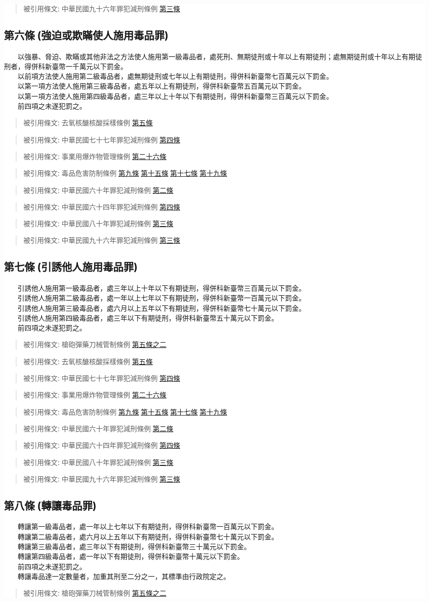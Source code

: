 > 被引用條文: 中華民國九十六年罪犯減刑條例 [第三條](4595#第三條-減刑之例外規定)



第六條 (強迫或欺瞞使人施用毒品罪)
---------------------------------
　　以強暴、脅迫、欺瞞或其他非法之方法使人施用第一級毒品者，處死刑、無期徒刑或十年以上有期徒刑；處無期徒刑或十年以上有期徒刑者，得併科新臺幣一千萬元以下罰金。  
　　以前項方法使人施用第二級毒品者，處無期徒刑或七年以上有期徒刑，得併科新臺幣七百萬元以下罰金。  
　　以第一項方法使人施用第三級毒品者，處五年以上有期徒刑，得併科新臺幣五百萬元以下罰金。  
　　以第一項方法使人施用第四級毒品者，處三年以上十年以下有期徒刑，得併科新臺幣三百萬元以下罰金。  
　　前四項之未遂犯罰之。  
> 被引用條文: 去氧核醣核酸採樣條例 [第五條](1256#第五條-應接受強制採樣對象)

> 被引用條文: 中華民國七十七年罪犯減刑條例 [第四條](1823#第四條-甲類減刑之犯罪類型)

> 被引用條文: 事業用爆炸物管理條例 [第二十六條](1989#第二十六條-爆炸物管理員之消極資格)

> 被引用條文: 毒品危害防制條例 [第九條](4547#第九條-加重其刑) [第十五條](4547#第十五條-公務員加重其刑) [第十七條](4547#第十七條-減輕其刑) [第十九條](4547#第十九條-供犯罪所用之物不問屬於犯罪行為人與否，均沒收之)

> 被引用條文: 中華民國六十年罪犯減刑條例 [第二條](4558#第二條-減刑要件)

> 被引用條文: 中華民國六十四年罪犯減刑條例 [第四條](4559#第四條-甲類減刑之犯罪類型)

> 被引用條文: 中華民國八十年罪犯減刑條例 [第三條](4569#第三條-減刑之例外規定)

> 被引用條文: 中華民國九十六年罪犯減刑條例 [第三條](4595#第三條-減刑之例外規定)



第七條 (引誘他人施用毒品罪)
---------------------------
　　引誘他人施用第一級毒品者，處三年以上十年以下有期徒刑，得併科新臺幣三百萬元以下罰金。  
　　引誘他人施用第二級毒品者，處一年以上七年以下有期徒刑，得併科新臺幣一百萬元以下罰金。  
　　引誘他人施用第三級毒品者，處六月以上五年以下有期徒刑，得併科新臺幣七十萬元以下罰金。  
　　引誘他人施用第四級毒品者，處三年以下有期徒刑，得併科新臺幣五十萬元以下罰金。  
　　前四項之未遂犯罰之。  
> 被引用條文: 槍砲彈藥刀械管制條例 [第五條之二](1175#第五條之二)

> 被引用條文: 去氧核醣核酸採樣條例 [第五條](1256#第五條-應接受強制採樣對象)

> 被引用條文: 中華民國七十七年罪犯減刑條例 [第四條](1823#第四條-甲類減刑之犯罪類型)

> 被引用條文: 事業用爆炸物管理條例 [第二十六條](1989#第二十六條-爆炸物管理員之消極資格)

> 被引用條文: 毒品危害防制條例 [第九條](4547#第九條-加重其刑) [第十五條](4547#第十五條-公務員加重其刑) [第十七條](4547#第十七條-減輕其刑) [第十九條](4547#第十九條-供犯罪所用之物不問屬於犯罪行為人與否，均沒收之)

> 被引用條文: 中華民國六十年罪犯減刑條例 [第二條](4558#第二條-減刑要件)

> 被引用條文: 中華民國六十四年罪犯減刑條例 [第四條](4559#第四條-甲類減刑之犯罪類型)

> 被引用條文: 中華民國八十年罪犯減刑條例 [第三條](4569#第三條-減刑之例外規定)

> 被引用條文: 中華民國九十六年罪犯減刑條例 [第三條](4595#第三條-減刑之例外規定)



第八條 (轉讓毒品罪)
-------------------
　　轉讓第一級毒品者，處一年以上七年以下有期徒刑，得併科新臺幣一百萬元以下罰金。  
　　轉讓第二級毒品者，處六月以上五年以下有期徒刑，得併科新臺幣七十萬元以下罰金。  
　　轉讓第三級毒品者，處三年以下有期徒刑，得併科新臺幣三十萬元以下罰金。  
　　轉讓第四級毒品者，處一年以下有期徒刑，得併科新臺幣十萬元以下罰金。  
　　前四項之未遂犯罰之。  
　　轉讓毒品達一定數量者，加重其刑至二分之一，其標準由行政院定之。  
> 被引用條文: 槍砲彈藥刀械管制條例 [第五條之二](1175#第五條之二)
